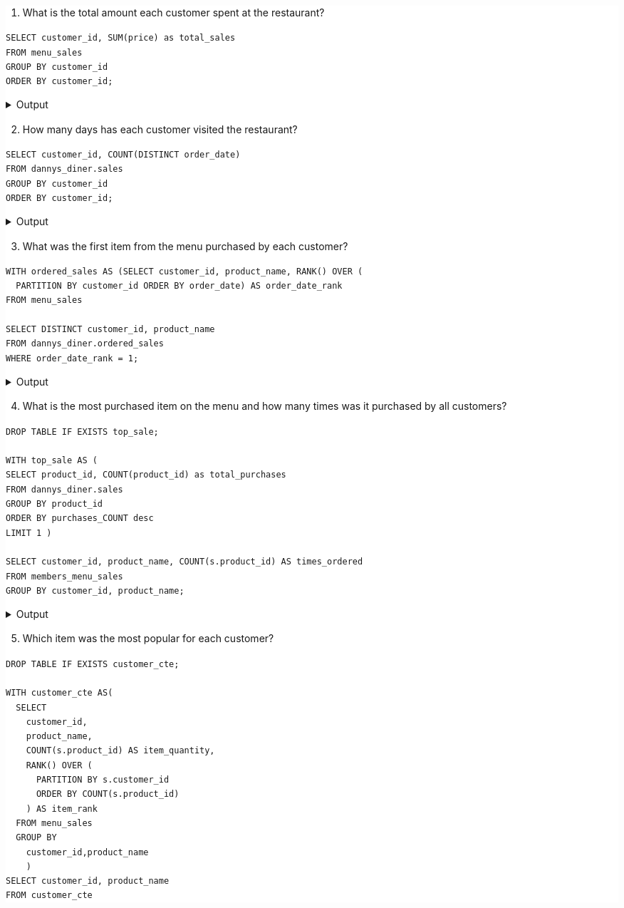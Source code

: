 1. What is the total amount each customer spent at the restaurant?
```
SELECT customer_id, SUM(price) as total_sales
FROM menu_sales
GROUP BY customer_id
ORDER BY customer_id;
```
<details><summary>Output</summary></details>

2. How many days has each customer visited the restaurant?
```
SELECT customer_id, COUNT(DISTINCT order_date)
FROM dannys_diner.sales
GROUP BY customer_id
ORDER BY customer_id;
```
<details><summary>Output</summary></details>

3. What was the first item from the menu purchased by each customer?
```
WITH ordered_sales AS (SELECT customer_id, product_name, RANK() OVER (
  PARTITION BY customer_id ORDER BY order_date) AS order_date_rank
FROM menu_sales

SELECT DISTINCT customer_id, product_name
FROM dannys_diner.ordered_sales
WHERE order_date_rank = 1;
```

<details><summary>Output</summary></details>

4. What is the most purchased item on the menu and how many times was it purchased by all customers?
```
DROP TABLE IF EXISTS top_sale;

WITH top_sale AS (
SELECT product_id, COUNT(product_id) as total_purchases
FROM dannys_diner.sales
GROUP BY product_id
ORDER BY purchases_COUNT desc
LIMIT 1 )

SELECT customer_id, product_name, COUNT(s.product_id) AS times_ordered
FROM members_menu_sales
GROUP BY customer_id, product_name;
```
<details><summary>Output</summary></details>

5. Which item was the most popular for each customer?
```
DROP TABLE IF EXISTS customer_cte;

WITH customer_cte AS(
  SELECT
    customer_id,
    product_name,
    COUNT(s.product_id) AS item_quantity,
    RANK() OVER (
      PARTITION BY s.customer_id
      ORDER BY COUNT(s.product_id)
    ) AS item_rank
  FROM menu_sales
  GROUP BY
    customer_id,product_name
    )
SELECT customer_id, product_name
FROM customer_cte
```